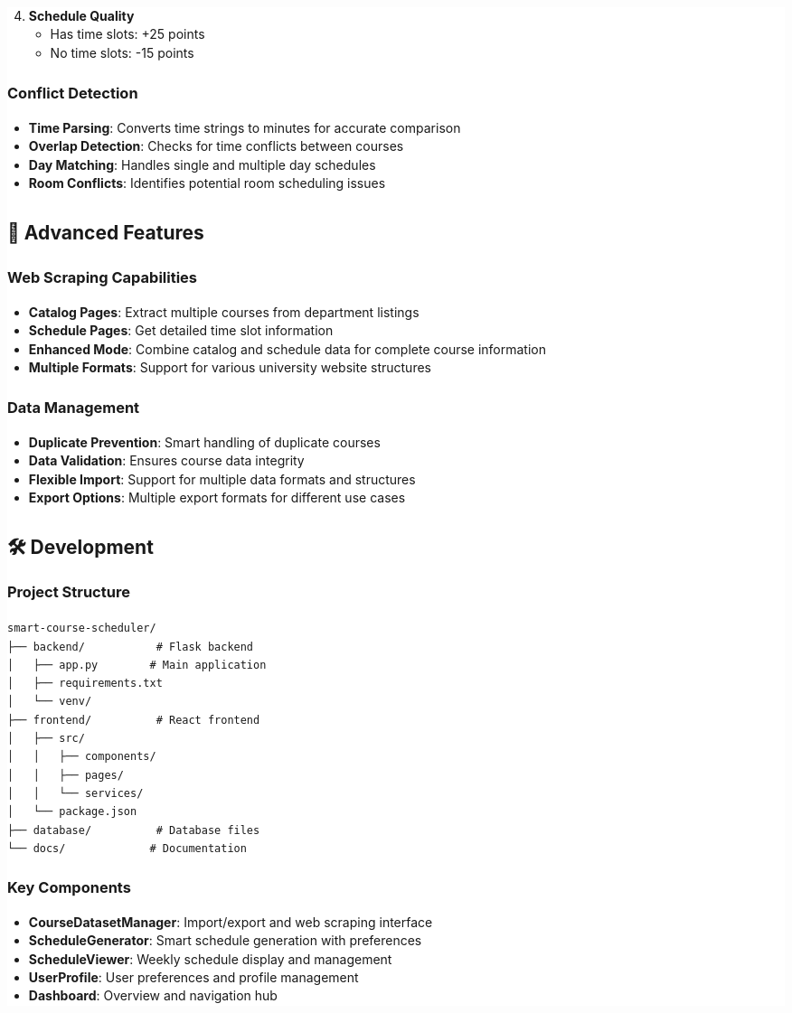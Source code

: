 4. **Schedule Quality**
   - Has time slots: +25 points
   - No time slots: -15 points

### Conflict Detection
- **Time Parsing**: Converts time strings to minutes for accurate comparison
- **Overlap Detection**: Checks for time conflicts between courses
- **Day Matching**: Handles single and multiple day schedules
- **Room Conflicts**: Identifies potential room scheduling issues

## 🌟 Advanced Features

### Web Scraping Capabilities
- **Catalog Pages**: Extract multiple courses from department listings
- **Schedule Pages**: Get detailed time slot information
- **Enhanced Mode**: Combine catalog and schedule data for complete course information
- **Multiple Formats**: Support for various university website structures

### Data Management
- **Duplicate Prevention**: Smart handling of duplicate courses
- **Data Validation**: Ensures course data integrity
- **Flexible Import**: Support for multiple data formats and structures
- **Export Options**: Multiple export formats for different use cases

## 🛠️ Development

### Project Structure
```
smart-course-scheduler/
├── backend/           # Flask backend
│   ├── app.py        # Main application
│   ├── requirements.txt
│   └── venv/
├── frontend/          # React frontend
│   ├── src/
│   │   ├── components/
│   │   ├── pages/
│   │   └── services/
│   └── package.json
├── database/          # Database files
└── docs/             # Documentation
```

### Key Components
- **CourseDatasetManager**: Import/export and web scraping interface
- **ScheduleGenerator**: Smart schedule generation with preferences
- **ScheduleViewer**: Weekly schedule display and management
- **UserProfile**: User preferences and profile management
- **Dashboard**: Overview and navigation hub
